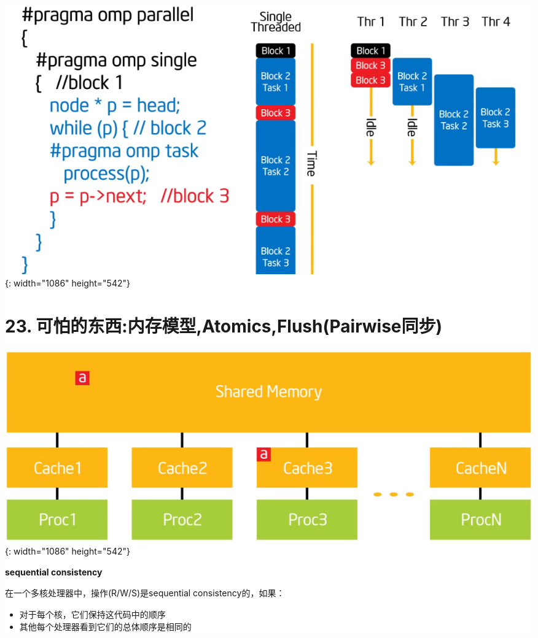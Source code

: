 ![reduction](../img/openMP/execution-of-tasks.png){: width="1086" height="542"}



# 23. 可怕的东西:内存模型,Atomics,Flush(Pairwise同步)

![reduction](../img/openMP/introduction-to-openmp-intel/openmp-memory-model.png){: width="1086" height="542"}

**sequential consistency**

在一个多核处理器中，操作(R/W/S)是sequential consistency的，如果：

- 对于每个核，它们保持这代码中的顺序
- 其他每个处理器看到它们的总体顺序是相同的
